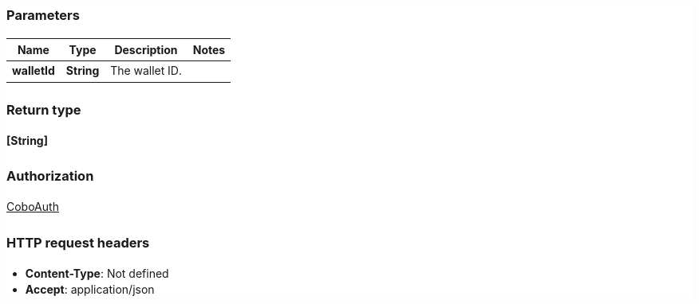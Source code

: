 ### Parameters


Name | Type | Description  | Notes
------------- | ------------- | ------------- | -------------
 **walletId** | **String**| The wallet ID. | 

### Return type

**[String]**

### Authorization

[CoboAuth](../README.md#CoboAuth)

### HTTP request headers

- **Content-Type**: Not defined
- **Accept**: application/json

